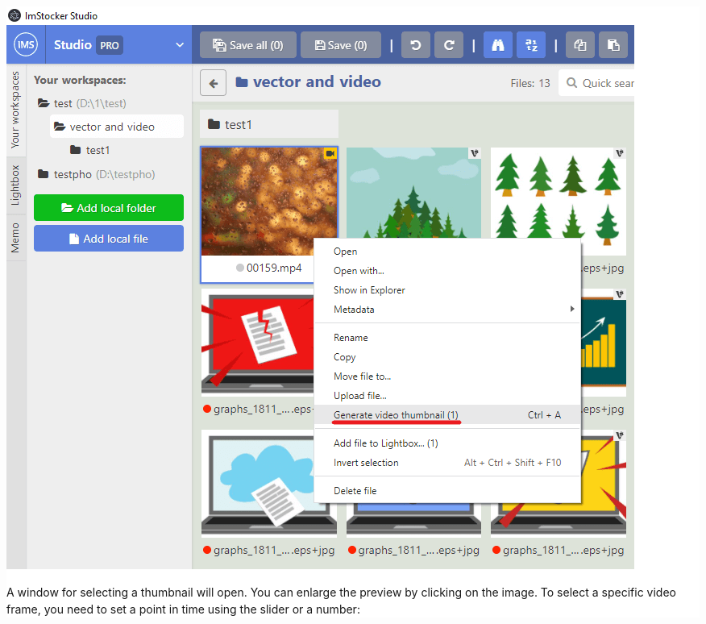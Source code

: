   <img src="media/en_image136.png">
</p>

A window for selecting a thumbnail will open. You can enlarge the preview by clicking on the image. To select a specific video frame, you need to set a point in time using the slider or a number:
  
<p align="center">